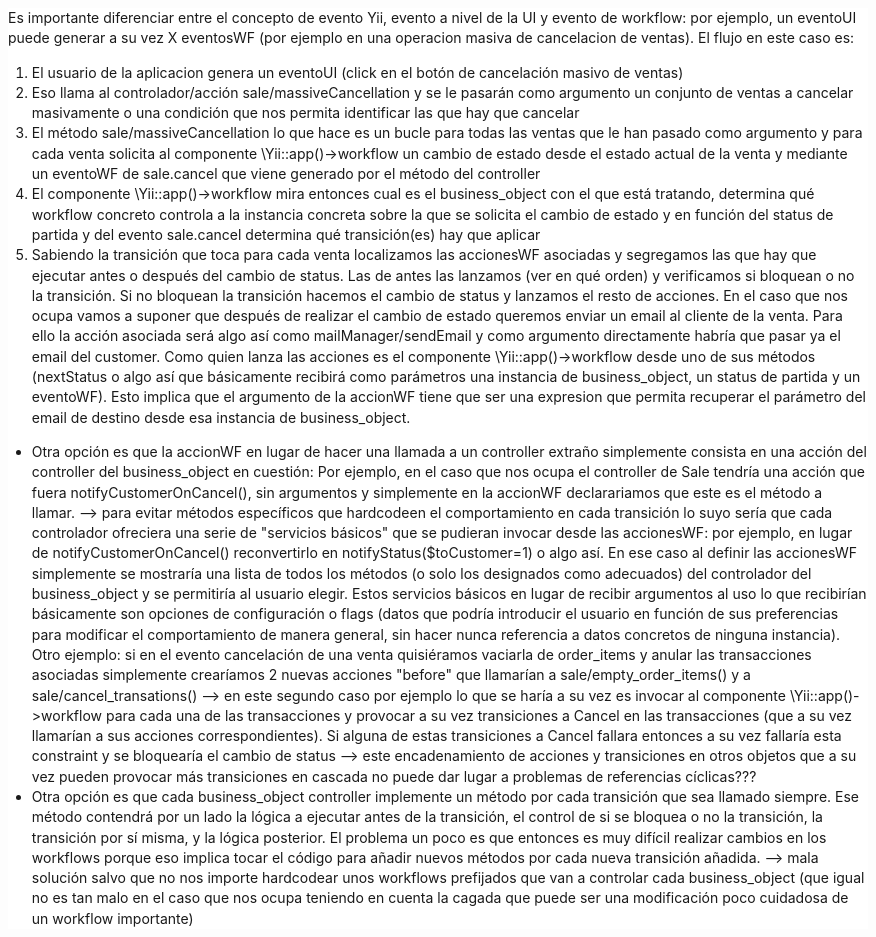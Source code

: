 

Es importante diferenciar entre el concepto de evento Yii, evento a nivel de la UI y evento de workflow: por ejemplo, un eventoUI puede generar a su vez X eventosWF (por ejemplo en una operacion masiva de cancelacion de ventas). El flujo en este caso es: 
1. El usuario de la aplicacion genera un eventoUI (click en el botón de cancelación masivo de ventas)
2. Eso llama al controlador/acción sale/massiveCancellation y se le pasarán como argumento un conjunto de ventas a cancelar masivamente o una condición que nos permita identificar las que hay que cancelar
3. El método sale/massiveCancellation lo que hace es un bucle para todas las ventas que le han pasado como argumento y para cada venta solicita al componente \Yii::app()->workflow un cambio de estado desde el estado actual de la venta y mediante un eventoWF de sale.cancel que viene generado por el método del controller
4. El componente \Yii::app()->workflow mira entonces cual es el business_object con el que está tratando, determina qué workflow concreto controla a la instancia concreta sobre la que se solicita el cambio de estado y en función del status de partida y del evento sale.cancel determina qué transición(es) hay que aplicar
5. Sabiendo la transición que toca para cada venta localizamos las accionesWF asociadas y segregamos las que hay que ejecutar antes o después del cambio de status. Las de antes las lanzamos (ver en qué orden) y verificamos si bloquean o no la transición. Si no bloquean la transición hacemos el cambio de status y lanzamos el resto de acciones. En el caso que nos ocupa vamos a suponer que después de realizar el cambio de estado queremos enviar un email al cliente de la venta. Para ello la acción asociada será algo así como mailManager/sendEmail y como argumento directamente habría que pasar ya el email del customer. Como quien lanza las acciones es el componente \Yii::app()->workflow desde uno de sus métodos (nextStatus o algo así que básicamente recibirá como parámetros una instancia de business_object, un status de partida y un eventoWF). Esto implica que el argumento de la accionWF tiene que ser una expresion que permita recuperar el parámetro del email de destino desde esa instancia de business_object. 
  * Otra opción es que la accionWF en lugar de hacer una llamada a un controller extraño simplemente consista en una acción del controller del business_object en cuestión: Por ejemplo, en el caso que nos ocupa el controller de Sale tendría una acción que fuera notifyCustomerOnCancel(), sin argumentos y simplemente en la accionWF declarariamos que este es el método a llamar. --> para evitar métodos específicos que hardcodeen el comportamiento en cada transición lo suyo sería que cada controlador ofreciera una serie de "servicios básicos" que se pudieran invocar desde las accionesWF: por ejemplo, en lugar de notifyCustomerOnCancel() reconvertirlo en notifyStatus($toCustomer=1) o algo así. En ese caso al definir las accionesWF simplemente se mostraría una lista de todos los métodos (o solo los designados como adecuados) del controlador del business_object y se permitiría al usuario elegir. Estos servicios básicos en lugar de recibir argumentos al uso lo que recibirían básicamente son opciones de configuración o flags (datos que podría introducir el usuario en función de sus preferencias para modificar el comportamiento de manera general, sin hacer nunca referencia a datos concretos de ninguna instancia). Otro ejemplo: si en el evento cancelación de una venta quisiéramos vaciarla de order_items y anular las transacciones asociadas simplemente crearíamos 2 nuevas acciones "before" que llamarían a sale/empty_order_items() y a sale/cancel_transations() --> en este segundo caso por ejemplo lo que se haría a su vez es invocar al componente \Yii::app()->workflow para cada una de las transacciones y provocar a su vez transiciones a Cancel en las transacciones (que a su vez llamarían a sus acciones correspondientes). Si alguna de estas transiciones a Cancel fallara entonces a su vez fallaría esta constraint y se bloquearía el cambio de status --> este encadenamiento de acciones y transiciones en otros objetos que a su vez pueden provocar más transiciones en cascada no puede dar lugar a problemas de referencias cíclicas???
  * Otra opción es que cada business_object controller implemente un método por cada transición que sea llamado siempre. Ese método contendrá por un lado la lógica a ejecutar antes de la transición, el control de si se bloquea o no la transición, la transición por sí misma, y la lógica posterior. El problema un poco es que entonces es muy difícil realizar cambios en los workflows porque eso implica tocar el código para añadir nuevos métodos por cada nueva transición añadida. --> mala solución salvo que no nos importe hardcodear unos workflows prefijados que van a controlar cada business_object (que igual no es tan malo en el caso que nos ocupa teniendo en cuenta la cagada que puede ser una modificación poco cuidadosa de un workflow importante)
